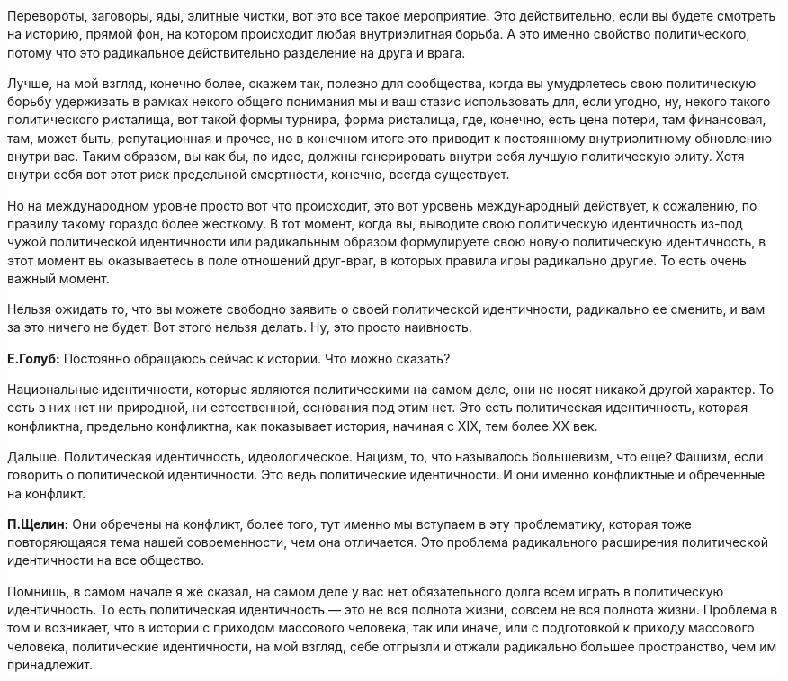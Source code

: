 Перевороты, заговоры, яды, элитные чистки, вот это все такое мероприятие.
Это действительно, если вы будете смотреть на историю, прямой фон, на котором происходит любая внутриэлитная борьба.
А это именно свойство политического, потому что это радикальное действительно разделение на друга и врага.

Лучше, на мой взгляд, конечно более, скажем так, полезно для сообщества, когда вы умудряетесь свою политическую борьбу удерживать в рамках некого общего понимания мы и ваш стазис использовать для, если угодно, ну, некого такого политического ристалища, вот такой формы турнира, форма ристалища, где, конечно, есть цена потери, там финансовая, там, может быть, репутационная и прочее, но в конечном итоге это приводит к постоянному внутриэлитному обновлению внутри вас.
Таким образом, вы как бы, по идее, должны генерировать внутри себя лучшую политическую элиту.
Хотя внутри себя вот этот риск предельной смертности, конечно, всегда существует.

Но на международном уровне просто вот что происходит, это вот уровень международный действует, к сожалению, по правилу такому гораздо более жесткому.
В тот момент, когда вы, выводите свою политическую идентичность из-под чужой политической идентичности или радикальным образом формулируете свою новую политическую идентичность, в этот момент вы оказываетесь в поле отношений друг-враг, в которых правила игры радикально другие.
То есть очень важный момент.

Нельзя ожидать то, что вы можете свободно заявить о своей политической идентичности, радикально ее сменить, и вам за это ничего не будет.
Вот этого нельзя делать.
Ну, это просто наивность.

**Е.Голуб:**
Постоянно обращаюсь сейчас к истории.
Что можно сказать?

Национальные идентичности, которые являются политическими на самом деле, они не носят никакой другой характер.
То есть в них нет ни природной, ни естественной, основания под этим нет.
Это есть политическая идентичность, которая конфликтна, предельно конфликтна, как показывает история, начиная с XIX, тем более XX век.

Дальше.
Политическая идентичность, идеологическое.
Нацизм, то, что называлось большевизм, что еще?
Фашизм, если говорить о политической идентичности.
Это ведь политические идентичности.
И они именно конфликтные и обреченные на конфликт.

**П.Щелин:**
Они обречены на конфликт, более того, тут именно мы вступаем в эту проблематику, которая тоже повторяющаяся тема нашей современности, чем она отличается.
Это проблема радикального расширения политической идентичности на все общество.

Помнишь, в самом начале я же сказал, на самом деле у вас нет обязательного долга всем играть в политическую идентичность.
То есть политическая идентичность — это не вся полнота жизни, совсем не вся полнота жизни.
Проблема в том и возникает, что в истории с приходом массового человека, так или иначе, или с подготовкой к приходу массового человека, политические идентичности, на мой взгляд, себе отгрызли и отжали радикально большее пространство, чем им принадлежит.
